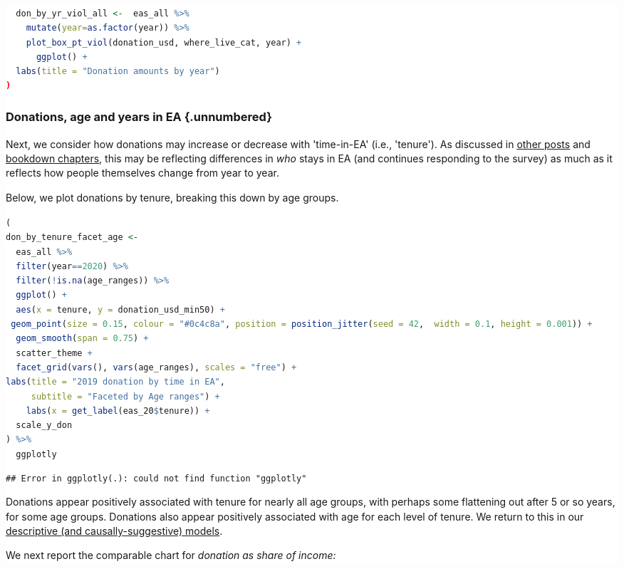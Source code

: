 ```r
  don_by_yr_viol_all <-  eas_all %>%
    mutate(year=as.factor(year)) %>%
    plot_box_pt_viol(donation_usd, where_live_cat, year) +
      ggplot() +
  labs(title = "Donation amounts by year")
)
```

### Donations, age and years in EA {.unnumbered}

Next, we consider how donations may increase or decrease with 'time-in-EA' (i.e., 'tenure'). As discussed in [other posts](https://forum.effectivealtruism.org/posts/4xczoALF6adpQk3TN/ea-survey-2020-engagement#__Selection_and_differential_attrition__focus_on_recent__2017_2019__recruits___) and [bookdown chapters](https://rethinkpriorities.github.io/ea_data_public/eas-engagement.html#why-do-we-care-about-engagement), this may be reflecting differences in *who* stays in EA (and continues responding to the survey) as much as it reflects how people themselves change from year to year.

Below, we plot donations by tenure, breaking this down by age groups.






```r
(
don_by_tenure_facet_age <-
  eas_all %>%
  filter(year==2020) %>%
  filter(!is.na(age_ranges)) %>%
  ggplot() +
  aes(x = tenure, y = donation_usd_min50) +
 geom_point(size = 0.15, colour = "#0c4c8a", position = position_jitter(seed = 42,  width = 0.1, height = 0.001)) +
  geom_smooth(span = 0.75) +
  scatter_theme +
  facet_grid(vars(), vars(age_ranges), scales = "free") +
labs(title = "2019 donation by time in EA",
     subtitle = "Faceted by Age ranges") +
    labs(x = get_label(eas_20$tenure)) +
  scale_y_don
) %>%
  ggplotly
```

```
## Error in ggplotly(.): could not find function "ggplotly"
```

Donations appear positively associated with tenure for nearly all age groups, with perhaps some flattening out after 5 or so years, for some age groups. Donations also appear positively associated with age for each level of tenure. We return to this in our [descriptive (and causally-suggestive) models](#descriptive).

We next report the comparable chart for *donation as share of income:*
